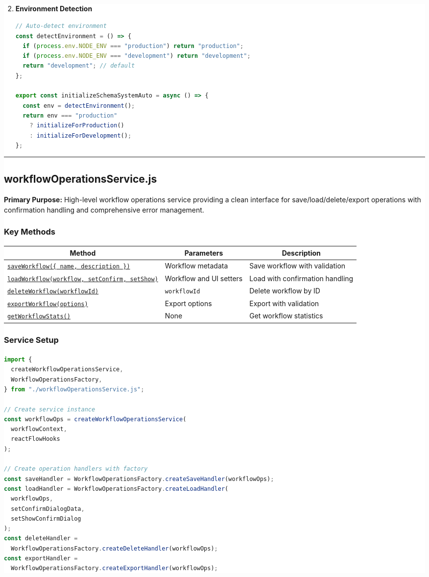 2. **Environment Detection**

   ```javascript
   // Auto-detect environment
   const detectEnvironment = () => {
     if (process.env.NODE_ENV === "production") return "production";
     if (process.env.NODE_ENV === "development") return "development";
     return "development"; // default
   };

   export const initializeSchemaSystemAuto = async () => {
     const env = detectEnvironment();
     return env === "production"
       ? initializeForProduction()
       : initializeForDevelopment();
   };
   ```

---

## workflowOperationsService.js

**Primary Purpose:** High-level workflow operations service providing a clean interface for save/load/delete/export operations with confirmation handling and comprehensive error management.

### Key Methods

| Method                                                                                        | Parameters              | Description                     |
| --------------------------------------------------------------------------------------------- | ----------------------- | ------------------------------- |
| [`saveWorkflow({ name, description })`](src/services/workflowOperationsService.js:25)         | Workflow metadata       | Save workflow with validation   |
| [`loadWorkflow(workflow, setConfirm, setShow)`](src/services/workflowOperationsService.js:43) | Workflow and UI setters | Load with confirmation handling |
| [`deleteWorkflow(workflowId)`](src/services/workflowOperationsService.js:83)                  | `workflowId`            | Delete workflow by ID           |
| [`exportWorkflow(options)`](src/services/workflowOperationsService.js:98)                     | Export options          | Export with validation          |
| [`getWorkflowStats()`](src/services/workflowOperationsService.js:149)                         | None                    | Get workflow statistics         |

### Service Setup

```javascript
import {
  createWorkflowOperationsService,
  WorkflowOperationsFactory,
} from "./workflowOperationsService.js";

// Create service instance
const workflowOps = createWorkflowOperationsService(
  workflowContext,
  reactFlowHooks
);

// Create operation handlers with factory
const saveHandler = WorkflowOperationsFactory.createSaveHandler(workflowOps);
const loadHandler = WorkflowOperationsFactory.createLoadHandler(
  workflowOps,
  setConfirmDialogData,
  setShowConfirmDialog
);
const deleteHandler =
  WorkflowOperationsFactory.createDeleteHandler(workflowOps);
const exportHandler =
  WorkflowOperationsFactory.createExportHandler(workflowOps);
```
